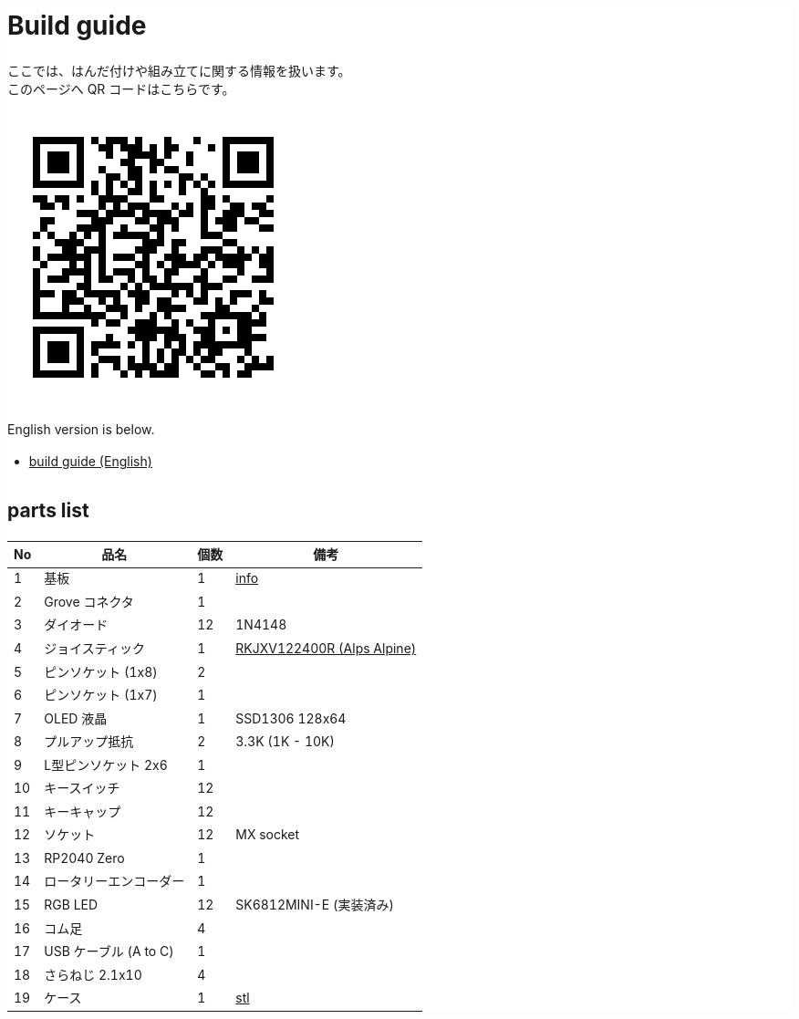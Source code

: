 # Build guide

ここでは、はんだ付けや組み立てに関する情報を扱います。  
このページへ QR コードはこちらです。  

![](./images/qr_buildguide.png)

English version is below.

* [build guide (English)](./buildguide_EN.md)

## parts list

| No | 品名                            | 個数 | 備考 |
|----|---------------------------------|------|------|
| 1  | 基板                            | 1    | [info](https://github.com/sago35/keyboards?tab=readme-ov-file#zero-kb02)
| 2  | Grove コネクタ                  | 1    |
| 3  | ダイオード                      | 12   | 1N4148
| 4  | ジョイスティック                | 1    | [RKJXV122400R (Alps Alpine)](https://akizukidenshi.com/catalog/g/g115951/)
| 5  | ピンソケット (1x8)              | 2    |
| 6  | ピンソケット (1x7)              | 1    |
| 7  | OLED 液晶                       | 1    | SSD1306 128x64
| 8  | プルアップ抵抗                  | 2    | 3.3K (1K - 10K)
| 9  | L型ピンソケット 2x6             | 1    |
| 10 | キースイッチ                    | 12   |
| 11 | キーキャップ                    | 12   |
| 12 | ソケット                        | 12   | MX socket
| 13 | RP2040 Zero                     | 1    |
| 14 | ロータリーエンコーダー          | 1    |
| 15 | RGB LED                         | 12   | SK6812MINI-E (実装済み)
| 16 | コム足                          | 4    |
| 17 | USB ケーブル (A to C)           | 1    |
| 18 | さらねじ 2.1x10                 | 4    |
| 19 | ケース                          | 1    | [stl](https://github.com/sago35/keyboards/tree/main/zero-kb02/stl)